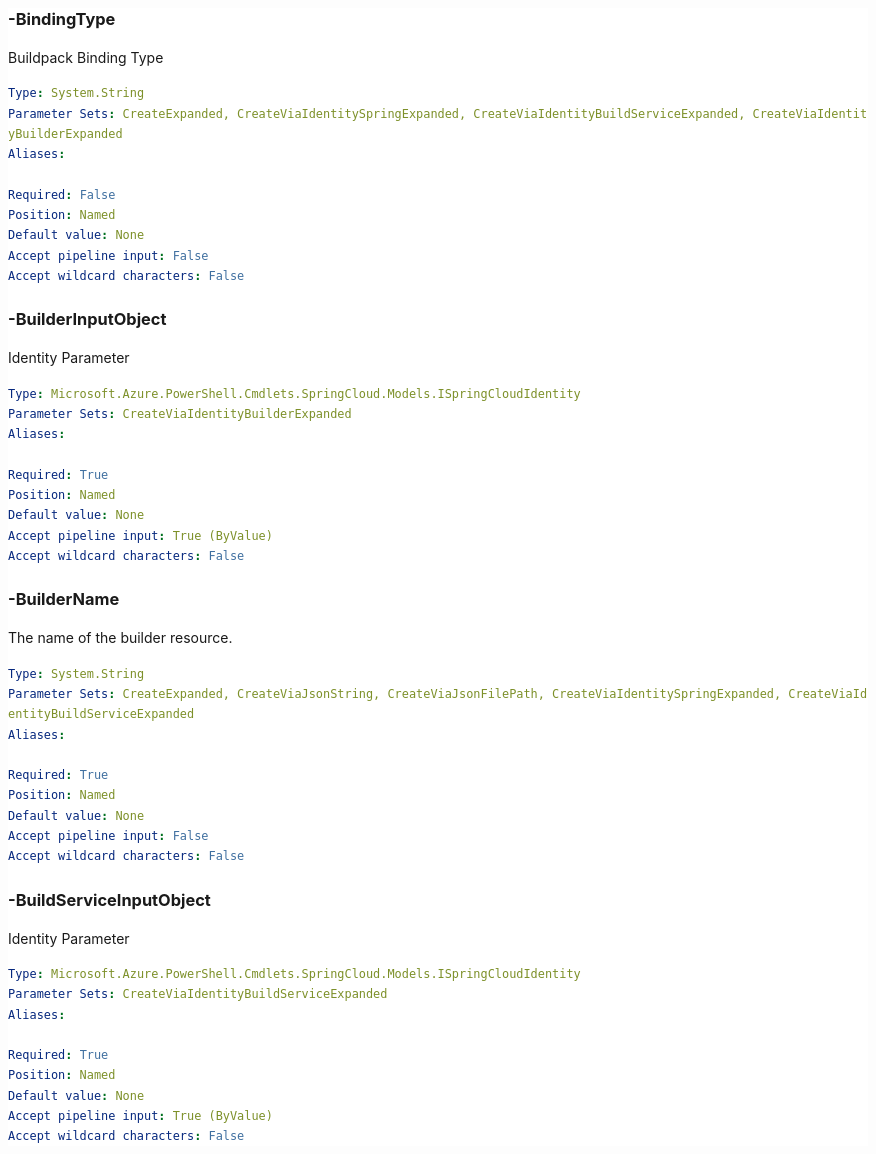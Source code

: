 ### -BindingType
Buildpack Binding Type

```yaml
Type: System.String
Parameter Sets: CreateExpanded, CreateViaIdentitySpringExpanded, CreateViaIdentityBuildServiceExpanded, CreateViaIdentityBuilderExpanded
Aliases:

Required: False
Position: Named
Default value: None
Accept pipeline input: False
Accept wildcard characters: False
```

### -BuilderInputObject
Identity Parameter

```yaml
Type: Microsoft.Azure.PowerShell.Cmdlets.SpringCloud.Models.ISpringCloudIdentity
Parameter Sets: CreateViaIdentityBuilderExpanded
Aliases:

Required: True
Position: Named
Default value: None
Accept pipeline input: True (ByValue)
Accept wildcard characters: False
```

### -BuilderName
The name of the builder resource.

```yaml
Type: System.String
Parameter Sets: CreateExpanded, CreateViaJsonString, CreateViaJsonFilePath, CreateViaIdentitySpringExpanded, CreateViaIdentityBuildServiceExpanded
Aliases:

Required: True
Position: Named
Default value: None
Accept pipeline input: False
Accept wildcard characters: False
```

### -BuildServiceInputObject
Identity Parameter

```yaml
Type: Microsoft.Azure.PowerShell.Cmdlets.SpringCloud.Models.ISpringCloudIdentity
Parameter Sets: CreateViaIdentityBuildServiceExpanded
Aliases:

Required: True
Position: Named
Default value: None
Accept pipeline input: True (ByValue)
Accept wildcard characters: False
```
